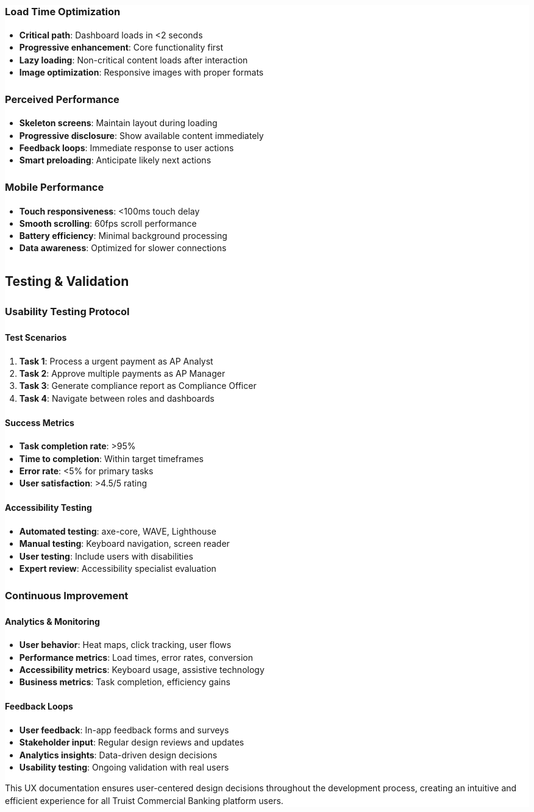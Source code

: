 ### Load Time Optimization
- **Critical path**: Dashboard loads in <2 seconds
- **Progressive enhancement**: Core functionality first
- **Lazy loading**: Non-critical content loads after interaction
- **Image optimization**: Responsive images with proper formats

### Perceived Performance
- **Skeleton screens**: Maintain layout during loading
- **Progressive disclosure**: Show available content immediately
- **Feedback loops**: Immediate response to user actions
- **Smart preloading**: Anticipate likely next actions

### Mobile Performance
- **Touch responsiveness**: <100ms touch delay
- **Smooth scrolling**: 60fps scroll performance
- **Battery efficiency**: Minimal background processing
- **Data awareness**: Optimized for slower connections

## Testing & Validation

### Usability Testing Protocol

#### Test Scenarios
1. **Task 1**: Process a urgent payment as AP Analyst
2. **Task 2**: Approve multiple payments as AP Manager
3. **Task 3**: Generate compliance report as Compliance Officer
4. **Task 4**: Navigate between roles and dashboards

#### Success Metrics
- **Task completion rate**: >95%
- **Time to completion**: Within target timeframes
- **Error rate**: <5% for primary tasks
- **User satisfaction**: >4.5/5 rating

#### Accessibility Testing
- **Automated testing**: axe-core, WAVE, Lighthouse
- **Manual testing**: Keyboard navigation, screen reader
- **User testing**: Include users with disabilities
- **Expert review**: Accessibility specialist evaluation

### Continuous Improvement

#### Analytics & Monitoring
- **User behavior**: Heat maps, click tracking, user flows
- **Performance metrics**: Load times, error rates, conversion
- **Accessibility metrics**: Keyboard usage, assistive technology
- **Business metrics**: Task completion, efficiency gains

#### Feedback Loops
- **User feedback**: In-app feedback forms and surveys
- **Stakeholder input**: Regular design reviews and updates
- **Analytics insights**: Data-driven design decisions
- **Usability testing**: Ongoing validation with real users

This UX documentation ensures user-centered design decisions throughout the development process, creating an intuitive and efficient experience for all Truist Commercial Banking platform users.
